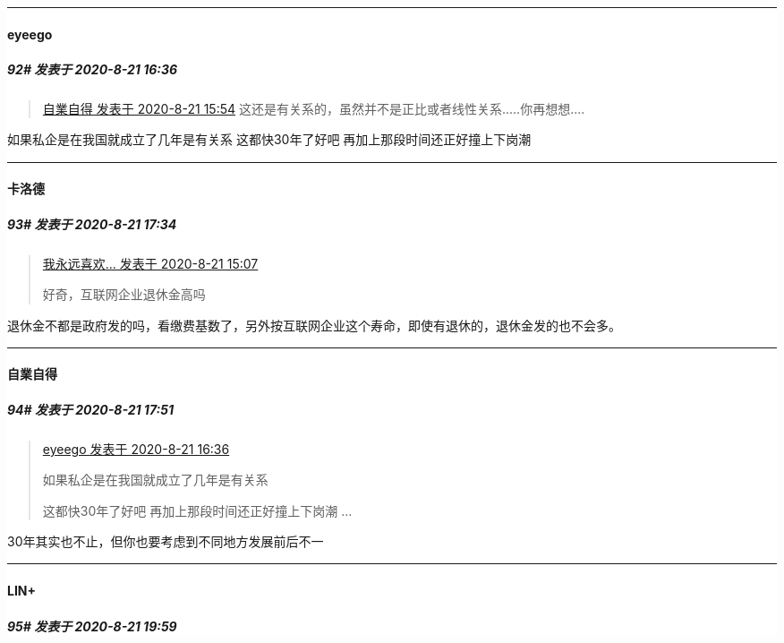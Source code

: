 -----

####  eyeego  
##### 92#       发表于 2020-8-21 16:36



<blockquote><a href="httphttps://bbs.saraba1st.com/2b/forum.php?mod=redirect&amp;goto=findpost&amp;pid=48506970&amp;ptid=1955743" target="_blank">自業自得 发表于 2020-8-21 15:54</a>
这还是有关系的，虽然并不是正比或者线性关系.....你再想想....</blockquote>
如果私企是在我国就成立了几年是有关系
这都快30年了好吧 再加上那段时间还正好撞上下岗潮







-----

####  卡洛德  
##### 93#       发表于 2020-8-21 17:34



<blockquote><a href="httphttps://bbs.saraba1st.com/2b/forum.php?mod=redirect&amp;goto=findpost&amp;pid=48506471&amp;ptid=1955743" target="_blank">我永远喜欢... 发表于 2020-8-21 15:07</a>

好奇，互联网企业退休金高吗</blockquote>
退休金不都是政府发的吗，看缴费基数了，另外按互联网企业这个寿命，即使有退休的，退休金发的也不会多。







-----

####  自業自得  
##### 94#       发表于 2020-8-21 17:51



<blockquote><a href="httphttps://bbs.saraba1st.com/2b/forum.php?mod=redirect&amp;goto=findpost&amp;pid=48507417&amp;ptid=1955743" target="_blank">eyeego 发表于 2020-8-21 16:36</a>

如果私企是在我国就成立了几年是有关系

这都快30年了好吧 再加上那段时间还正好撞上下岗潮 ...</blockquote>
30年其实也不止，但你也要考虑到不同地方发展前后不一







-----

####  LIN+  
##### 95#       发表于 2020-8-21 19:59


